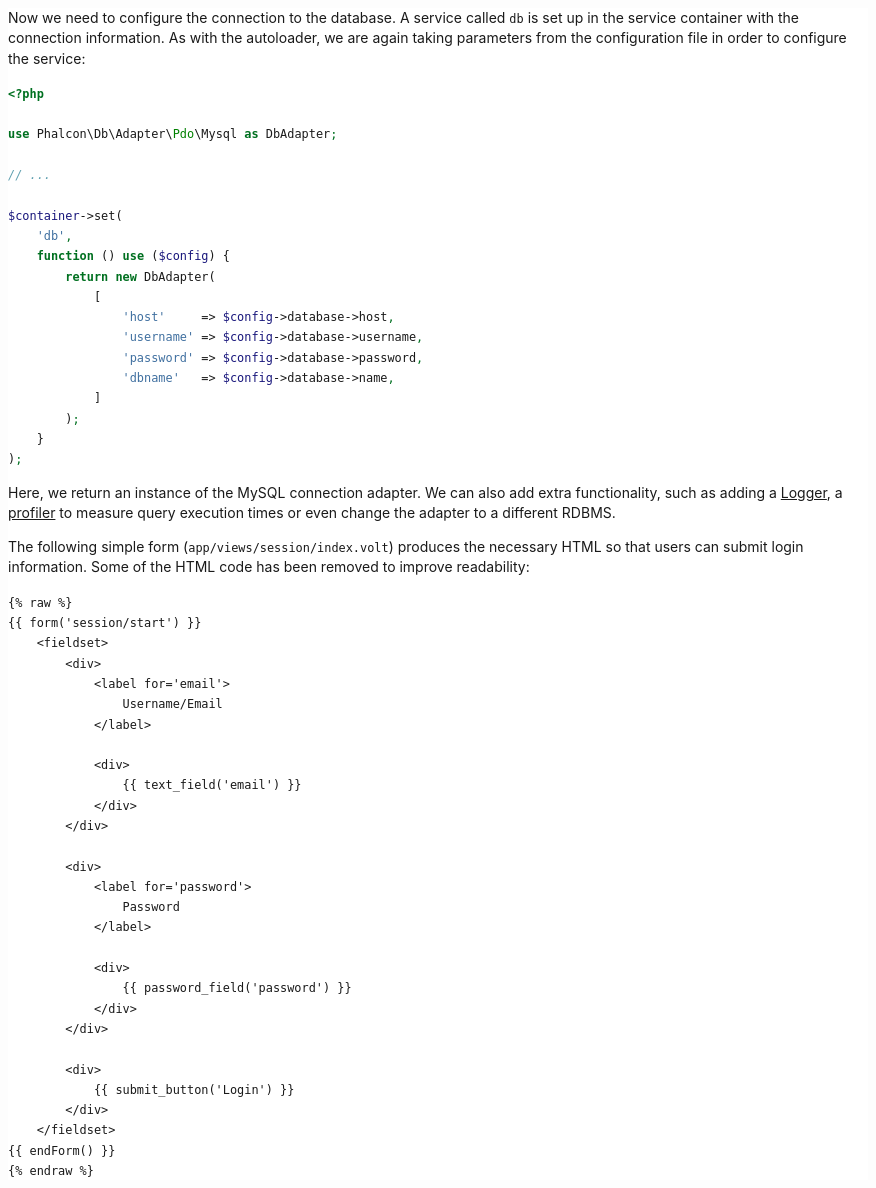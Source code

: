 Now we need to configure the connection to the database. A service called `db` is set up in the service container with the connection information. As with the autoloader, we are again taking parameters from the configuration file in order to configure the service:

```php
<?php

use Phalcon\Db\Adapter\Pdo\Mysql as DbAdapter;

// ...

$container->set(
    'db',
    function () use ($config) {
        return new DbAdapter(
            [
                'host'     => $config->database->host,
                'username' => $config->database->username,
                'password' => $config->database->password,
                'dbname'   => $config->database->name,
            ]
        );
    }
);
```

Here, we return an instance of the MySQL connection adapter. We can also add extra functionality, such as adding a [Logger](logger), a [profiler](db-models-events#profiling-sql-statements) to measure query execution times or even change the adapter to a different RDBMS.

The following simple form (`app/views/session/index.volt`) produces the necessary HTML so that users can submit login information. Some of the HTML code has been removed to improve readability:

```twig
{% raw %}
{{ form('session/start') }}
    <fieldset>
        <div>
            <label for='email'>
                Username/Email
            </label>

            <div>
                {{ text_field('email') }}
            </div>
        </div>

        <div>
            <label for='password'>
                Password
            </label>

            <div>
                {{ password_field('password') }}
            </div>
        </div>

        <div>
            {{ submit_button('Login') }}
        </div>
    </fieldset>
{{ endForm() }}
{% endraw %}
```
